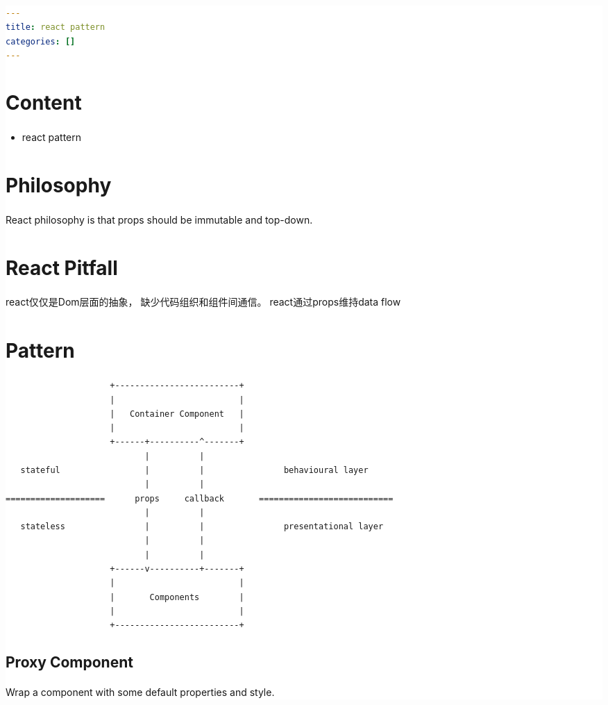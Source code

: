 ```yaml
---
title: react pattern
categories: []
---
```


# Content

- react pattern


# Philosophy

React philosophy is that props should be immutable and top-down.


# React Pitfall

react仅仅是Dom层面的抽象， 缺少代码组织和组件间通信。 react通过props维持data flow


# Pattern

```
                     +-------------------------+
                     |                         |
                     |   Container Component   |
                     |                         |
                     +------+----------^-------+
                            |          |
   stateful                 |          |                behavioural layer
                            |          |
====================      props     callback       ===========================
                            |          |
   stateless                |          |                presentational layer
                            |          |
                            |          |
                     +------v----------+-------+
                     |                         |
                     |       Components        |
                     |                         |
                     +-------------------------+

```

## Proxy Component

Wrap a component with some default properties and style.
